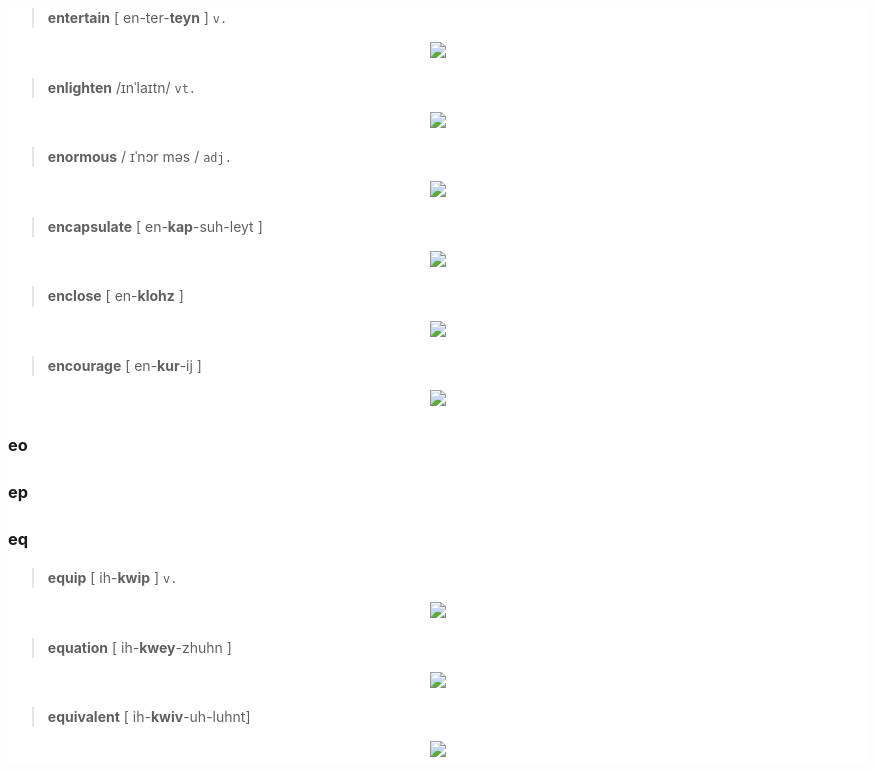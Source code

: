 > **entertain**  [ en-ter-**teyn** ] `v.`
<div align=center>
<img src="../_images/life/english_words/entertain.jpg" width="300">
</div>

> **enlighten**   /ɪnˈlaɪtn/ `vt.`
<div align=center>
<img src="../_images/life/english_words/enlighten.webp" width="300">
</div>

> **enormous**  / ɪˈnɔr məs / `adj.`
<div align=center>
<img src="../_images/life/english_words/enormous.jpg" width="300">
</div>

> **encapsulate**  [ en-**kap**-suh-leyt ]
<div align=center>
<img src="../_images/life/english_words/encapsulate.jpg" width="300">
</div>

> **enclose**  [ en-**klohz** ]
<div align=center>
<img src="../_images/life/english_words/enclose.jpg" width="300">
</div>

> **encourage**  [ en-**kur**-ij ]
<div align=center>
<img src="../_images/life/english_words/encourage.jpg" width="300">
</div>


### eo

### ep

### eq
> **equip**  [ ih-**kwip** ] `v.`
<div align=center>
<img src="../_images/life/english_words/equip.jpg" width="300">
</div>

> **equation**  [ ih-**kwey**-zhuhn ]
<div align=center>
<img src="../_images/life/english_words/equation.jpg" width="300">
</div>

> **equivalent**  [ ih-**kwiv**-uh-luhnt]
<div align=center>
<img src="../_images/life/english_words/equivalent.png" width="300">
</div>
